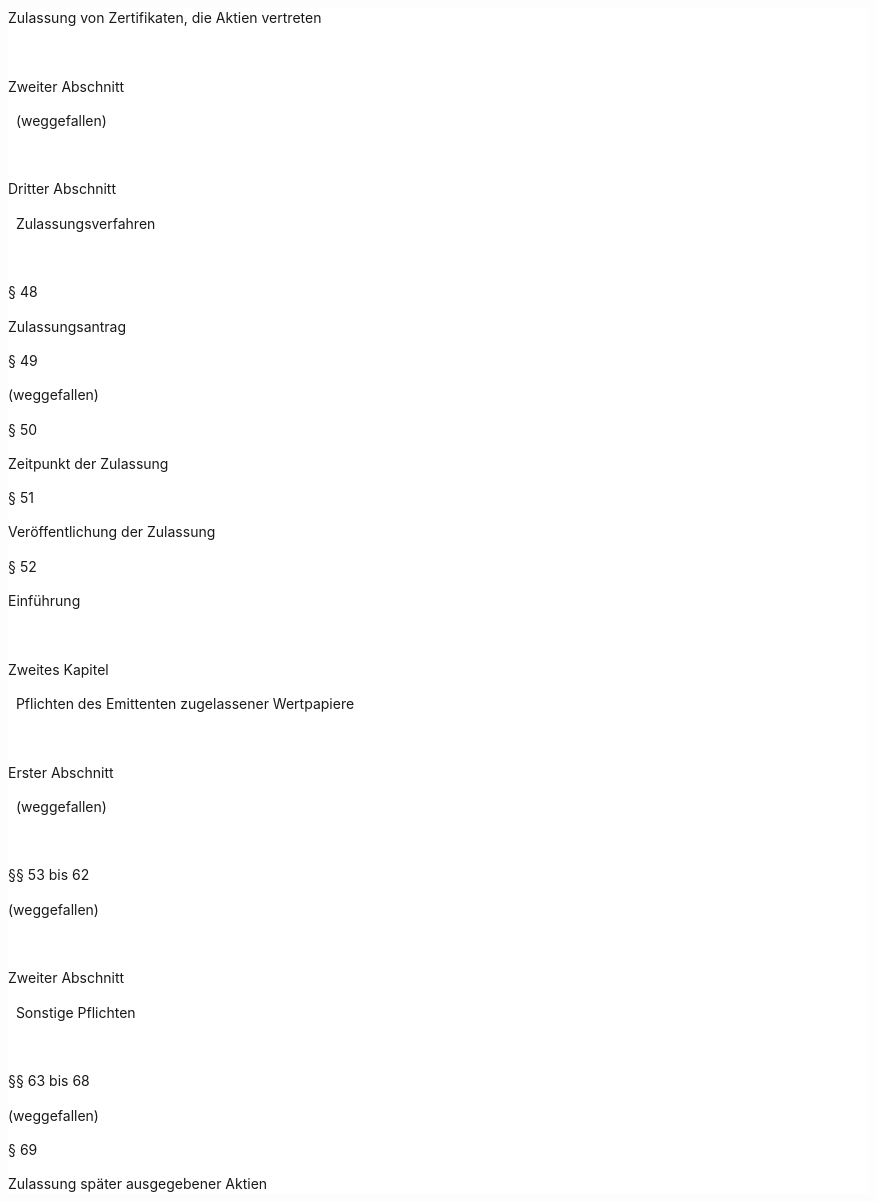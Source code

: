 Zulassung von Zertifikaten, die Aktien vertreten

 

Zweiter Abschnitt

  (weggefallen)

 

Dritter Abschnitt

  Zulassungsverfahren

 

§ 48

Zulassungsantrag

§ 49

(weggefallen)

§ 50

Zeitpunkt der Zulassung

§ 51

Veröffentlichung der Zulassung

§ 52

Einführung

 

Zweites Kapitel

  Pflichten des Emittenten zugelassener Wertpapiere

 

Erster Abschnitt

  (weggefallen)

 

§§ 53 bis 62

(weggefallen)

 

Zweiter Abschnitt

  Sonstige Pflichten

 

§§ 63 bis 68

(weggefallen)

§ 69

Zulassung später ausgegebener Aktien
